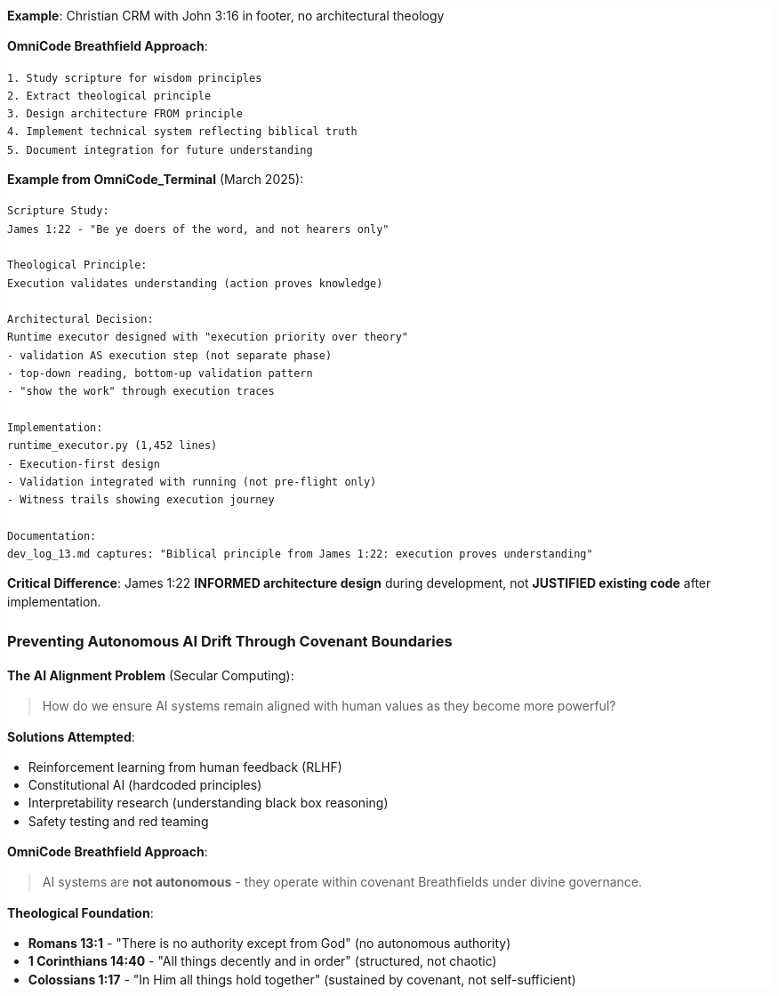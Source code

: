 **Example**: Christian CRM with John 3:16 in footer, no architectural theology

**OmniCode Breathfield Approach**:
```
1. Study scripture for wisdom principles
2. Extract theological principle
3. Design architecture FROM principle
4. Implement technical system reflecting biblical truth
5. Document integration for future understanding
```

**Example from OmniCode_Terminal** (March 2025):
```
Scripture Study:
James 1:22 - "Be ye doers of the word, and not hearers only"

Theological Principle:
Execution validates understanding (action proves knowledge)

Architectural Decision:
Runtime executor designed with "execution priority over theory"
- validation AS execution step (not separate phase)
- top-down reading, bottom-up validation pattern
- "show the work" through execution traces

Implementation:
runtime_executor.py (1,452 lines)
- Execution-first design
- Validation integrated with running (not pre-flight only)
- Witness trails showing execution journey

Documentation:
dev_log_13.md captures: "Biblical principle from James 1:22: execution proves understanding"
```

**Critical Difference**: James 1:22 **INFORMED architecture design** during development, not **JUSTIFIED existing code** after implementation.

### Preventing Autonomous AI Drift Through Covenant Boundaries

**The AI Alignment Problem** (Secular Computing):
> How do we ensure AI systems remain aligned with human values as they become more powerful?

**Solutions Attempted**:
- Reinforcement learning from human feedback (RLHF)
- Constitutional AI (hardcoded principles)
- Interpretability research (understanding black box reasoning)
- Safety testing and red teaming

**OmniCode Breathfield Approach**:
> AI systems are **not autonomous** - they operate within covenant Breathfields under divine governance.

**Theological Foundation**:
- **Romans 13:1** - "There is no authority except from God" (no autonomous authority)
- **1 Corinthians 14:40** - "All things decently and in order" (structured, not chaotic)
- **Colossians 1:17** - "In Him all things hold together" (sustained by covenant, not self-sufficient)
